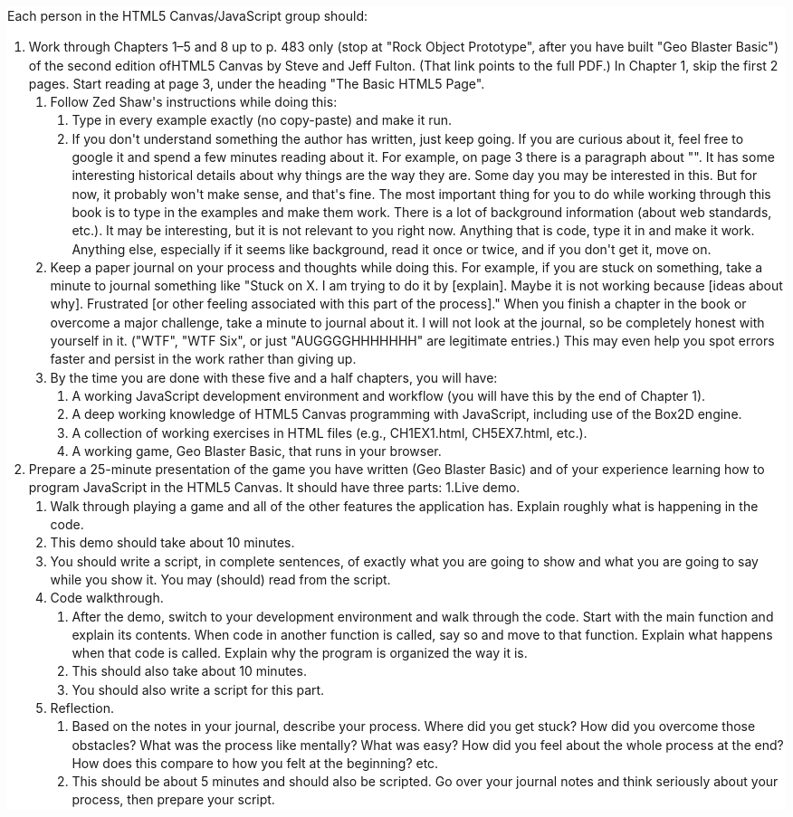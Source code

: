 Each person in the HTML5 Canvas/JavaScript group should:
1. Work through Chapters 1–5 and 8 up to p. 483 only (stop at "Rock Object Prototype", after you have built "Geo Blaster Basic") of the second edition ofHTML5 Canvas by Steve and Jeff Fulton. (That link points to the full PDF.) In Chapter 1, skip the first 2 pages. Start reading at page 3, under the heading "The Basic HTML5 Page".
   1. Follow Zed Shaw's instructions while doing this:
      1. Type in every example exactly (no copy-paste) and make it run.
      2. If you don't understand something the author has written, just keep going. If you are curious about it, feel             free to google it and spend a few minutes reading about it. For example, on page 3 there is a paragraph about            "<!doctype html>". It has some interesting historical details about why things are the way they are. Some day            you may be interested in this. But for now, it probably won't make sense, and that's fine. The most important            thing for you to do while working through this book is to type in the examples and make them work. There is a            lot of background information (about web standards, etc.). It may be interesting, but it is not relevant to you          right now. Anything that is code, type it in and make it work. Anything else, especially if it seems like                background, read it once or twice, and if you don't get it, move on.
   2. Keep a paper journal on your process and thoughts while doing this. For example, if you are stuck on something,          take a minute to journal something like "Stuck on X. I am trying to do it by [explain]. Maybe it is not working          because [ideas about why]. Frustrated [or other feeling associated with this part of the process]." When you finish       a chapter in the book or overcome a major challenge, take a minute to journal about it. I will not look at the           journal, so be completely honest with yourself in it. ("WTF", "WTF Six", or just "AUGGGGHHHHHHH" are legitimate          entries.) This may even help you spot errors faster and persist in the work rather than giving up.
   3. By the time you are done with these five and a half chapters, you will have:
      1. A working JavaScript development environment and workflow (you will have this by the end of Chapter 1).
      2. A deep working knowledge of HTML5 Canvas programming with JavaScript, including use of the Box2D engine.
      3. A collection of working exercises in HTML files (e.g., CH1EX1.html, CH5EX7.html, etc.).
      4. A working game, Geo Blaster Basic, that runs in your browser.
2. Prepare a 25-minute presentation of the game you have written (Geo Blaster Basic) and of your experience learning how to program JavaScript in the HTML5 Canvas. It should have three parts:
   1.Live demo.
      1. Walk through playing a game and all of the other features the application has. Explain roughly what is happening          in the code.
      2. This demo should take about 10 minutes.
      3. You should write a script, in complete sentences, of exactly what you are going to show and what you are going           to say while you show it. You may (should) read from the script.
   2. Code walkthrough.
      1. After the demo, switch to your development environment and walk through the code. Start with the main function           and explain its contents. When code in another function is called, say so and move to that function. Explain             what happens when that code is called. Explain why the program is organized the way it is.
      2. This should also take about 10 minutes.
      3. You should also write a script for this part.
   3. Reflection.
      1. Based on the notes in your journal, describe your process. Where did you get stuck? How did you overcome those           obstacles? What was the process like mentally? What was easy? How did you feel about the whole process at the            end? How does this compare to how you felt at the beginning? etc.
      2. This should be about 5 minutes and should also be scripted. Go over your journal notes and think seriously about          your process, then prepare your script.
